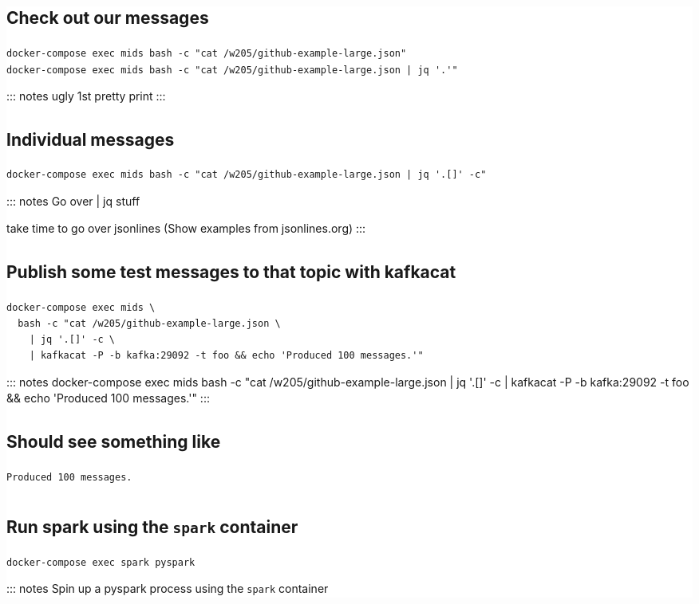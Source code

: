 ## Check out our messages

```
docker-compose exec mids bash -c "cat /w205/github-example-large.json"
docker-compose exec mids bash -c "cat /w205/github-example-large.json | jq '.'"
```

::: notes
ugly 1st
pretty print
:::


## Individual messages

```
docker-compose exec mids bash -c "cat /w205/github-example-large.json | jq '.[]' -c"
```

::: notes
Go over | jq stuff

take time to go over jsonlines (Show examples from jsonlines.org)
:::

## Publish some test messages to that topic with kafkacat

```
docker-compose exec mids \
  bash -c "cat /w205/github-example-large.json \
    | jq '.[]' -c \
    | kafkacat -P -b kafka:29092 -t foo && echo 'Produced 100 messages.'"
```

::: notes
docker-compose exec mids bash -c "cat /w205/github-example-large.json | jq '.[]' -c | kafkacat -P -b kafka:29092 -t foo && echo 'Produced 100 messages.'"
:::

## Should see something like

    Produced 100 messages.





#
## Run spark using the `spark` container

```
docker-compose exec spark pyspark
```

::: notes
Spin up a pyspark process using the `spark` container
